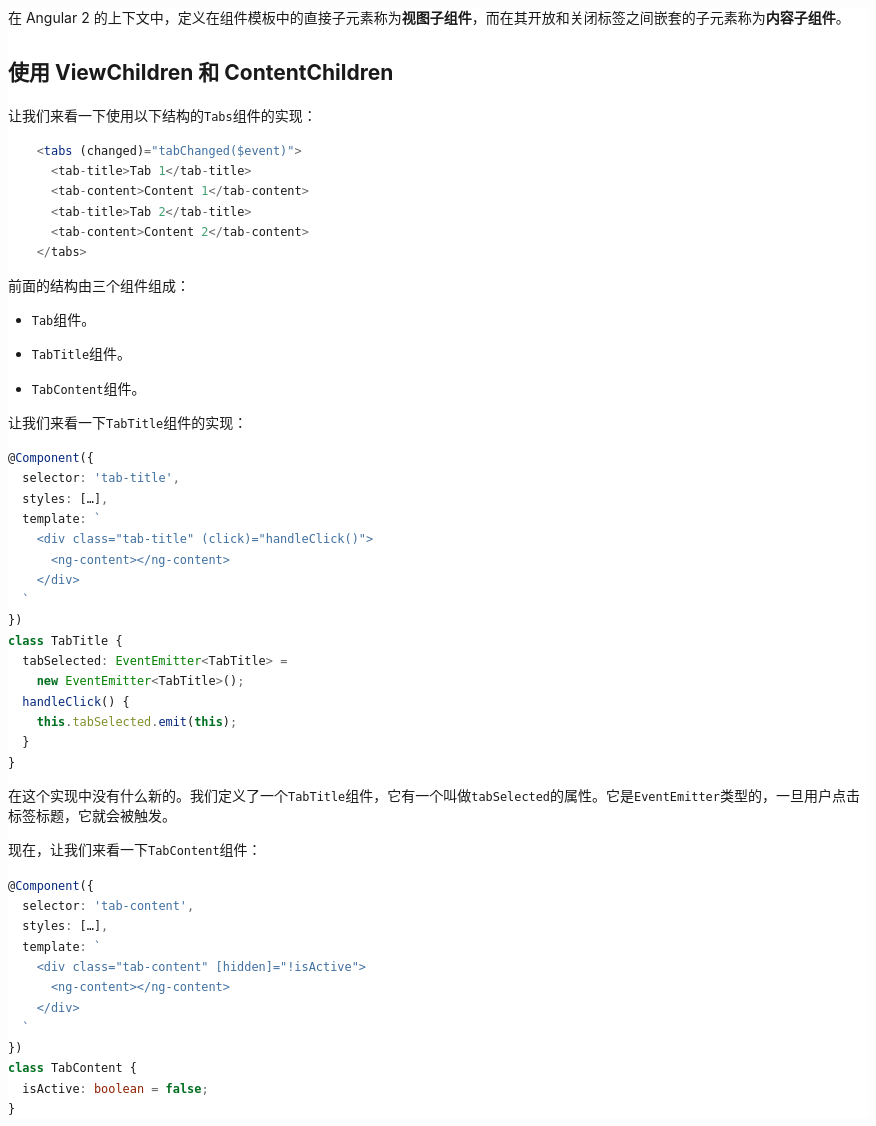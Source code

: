 在 Angular 2 的上下文中，定义在组件模板中的直接子元素称为**视图子组件**，而在其开放和关闭标签之间嵌套的子元素称为**内容子组件**。

## 使用 ViewChildren 和 ContentChildren

让我们来看一下使用以下结构的`Tabs`组件的实现：

```ts
    <tabs (changed)="tabChanged($event)">
      <tab-title>Tab 1</tab-title>
      <tab-content>Content 1</tab-content>
      <tab-title>Tab 2</tab-title>
      <tab-content>Content 2</tab-content>
    </tabs>
```

前面的结构由三个组件组成：

+   `Tab`组件。

+   `TabTitle`组件。

+   `TabContent`组件。

让我们来看一下`TabTitle`组件的实现：

```ts
@Component({
  selector: 'tab-title',
  styles: […],
  template: `
    <div class="tab-title" (click)="handleClick()">
      <ng-content></ng-content>
    </div>
  `
})
class TabTitle {
  tabSelected: EventEmitter<TabTitle> =
    new EventEmitter<TabTitle>();
  handleClick() {
    this.tabSelected.emit(this);
  }
}
```

在这个实现中没有什么新的。我们定义了一个`TabTitle`组件，它有一个叫做`tabSelected`的属性。它是`EventEmitter`类型的，一旦用户点击标签标题，它就会被触发。

现在，让我们来看一下`TabContent`组件：

```ts
@Component({
  selector: 'tab-content',
  styles: […],
  template: `
    <div class="tab-content" [hidden]="!isActive">
      <ng-content></ng-content>
    </div>
  `
})
class TabContent {
  isActive: boolean = false;
}
```
